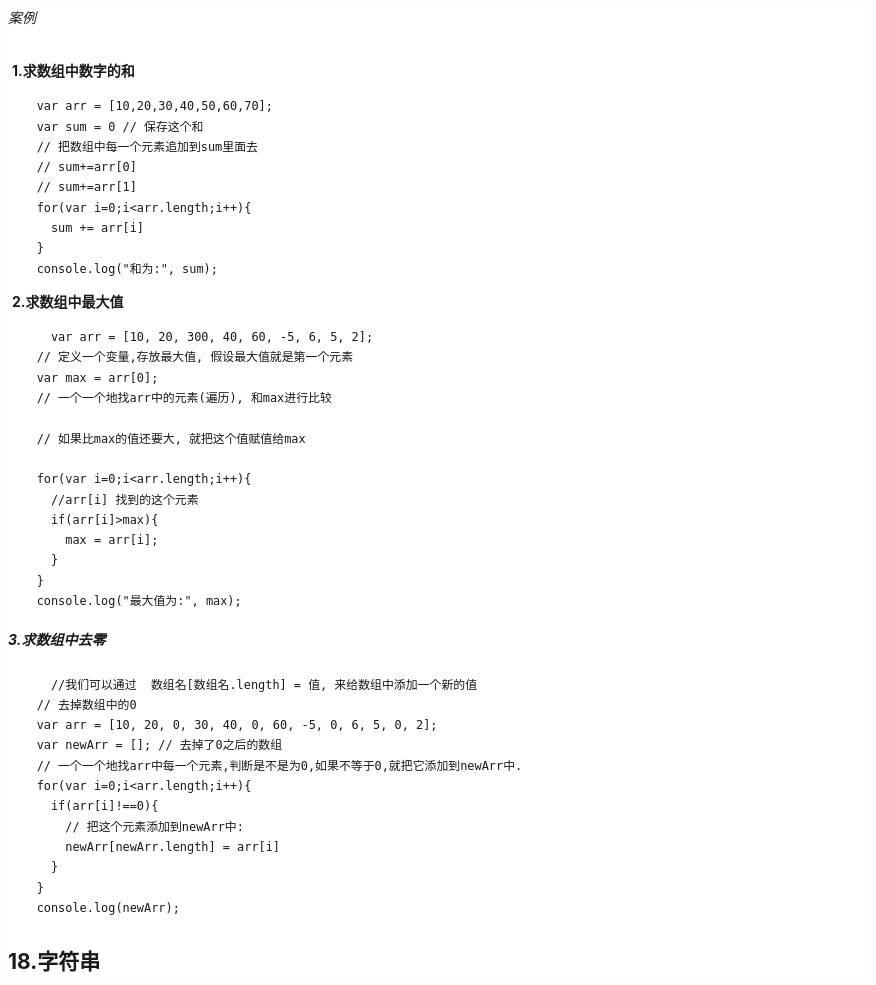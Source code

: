 ###### 	案例

​	 **1.求数组中数字的和**

```
	var arr = [10,20,30,40,50,60,70];
​    var sum = 0 // 保存这个和
​    // 把数组中每一个元素追加到sum里面去
​    // sum+=arr[0]
​    // sum+=arr[1]
​    for(var i=0;i<arr.length;i++){
​      sum += arr[i]
​    }
​    console.log("和为:", sum);
```

​	**2.求数组中最大值**

```
	  var arr = [10, 20, 300, 40, 60, -5, 6, 5, 2];
​    // 定义一个变量,存放最大值, 假设最大值就是第一个元素
​    var max = arr[0];
​    // 一个一个地找arr中的元素(遍历), 和max进行比较

​    // 如果比max的值还要大, 就把这个值赋值给max

​    for(var i=0;i<arr.length;i++){
​      //arr[i] 找到的这个元素
​      if(arr[i]>max){
​        max = arr[i];
​      }
​    }
​    console.log("最大值为:", max);
```

##### 		3.求数组中去零

```
	  //我们可以通过  数组名[数组名.length] = 值, 来给数组中添加一个新的值
​    // 去掉数组中的0
​    var arr = [10, 20, 0, 30, 40, 0, 60, -5, 0, 6, 5, 0, 2];
​    var newArr = []; // 去掉了0之后的数组
​    // 一个一个地找arr中每一个元素,判断是不是为0,如果不等于0,就把它添加到newArr中.
​    for(var i=0;i<arr.length;i++){
​      if(arr[i]!==0){
​        // 把这个元素添加到newArr中:
​        newArr[newArr.length] = arr[i]
​      }
​    }
​    console.log(newArr);
```

## 18.字符串
